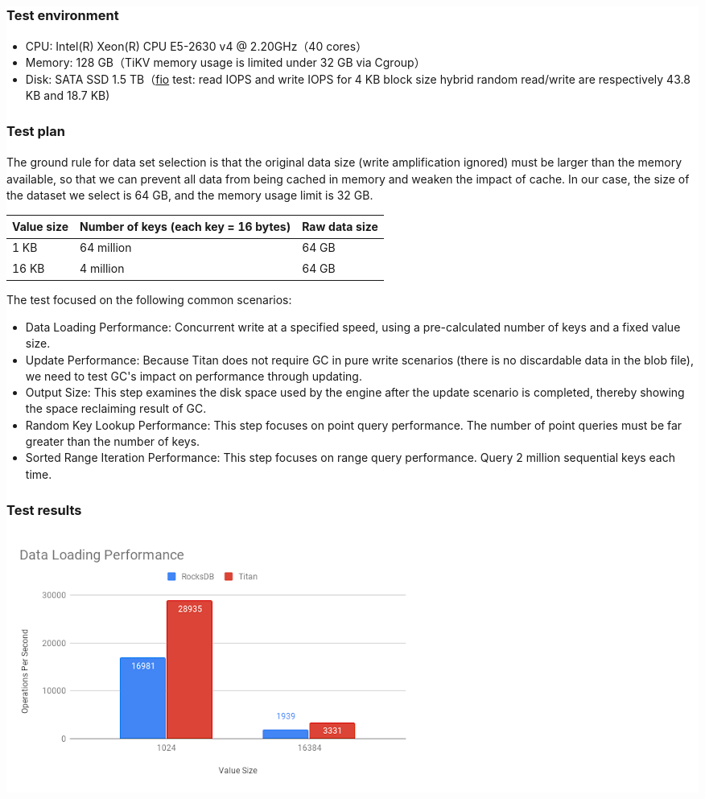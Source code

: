 ### Test environment   

- CPU: Intel(R) Xeon(R) CPU E5-2630 v4 @ 2.20GHz（40 cores）
- Memory: 128 GB（TiKV memory usage is limited under 32 GB via Cgroup）
- Disk: SATA SSD 1.5 TB（[fio](https://linux.die.net/man/1/fio) test: read IOPS and write IOPS for 4 KB block size hybrid random read/write are respectively 43.8 KB and 18.7 KB)

### Test plan

The ground rule for data set selection is that the original data size (write amplification ignored) must be larger than the memory available, so that we can prevent all data from being cached in memory and weaken the impact of cache. In our case, the size of the dataset we select is 64 GB, and the memory usage limit is 32 GB.

| Value size | Number of keys (each key = 16 bytes) | Raw data size |
| :------ | :------ | :------ |
| 1 KB | 64 million | 64 GB |
| 16 KB | 4 million | 64 GB |

The test focused on the following common scenarios:

- Data Loading Performance: Concurrent write at a specified speed, using a pre-calculated number of keys and a fixed value size.
- Update Performance: Because Titan does not require GC in pure write scenarios (there is no discardable data in the blob file), we need to test GC's impact on performance through updating.
- Output Size: This step examines the disk space used by the engine after the update scenario is completed, thereby showing the space reclaiming result of GC.
- Random Key Lookup Performance: This step focuses on point query performance. The number of point queries must be far greater than the number of keys.
- Sorted Range Iteration Performance: This step focuses on range query performance. Query 2 million sequential keys each time.

### Test results

![Data loading performance](media/data-loading-performance.png)
